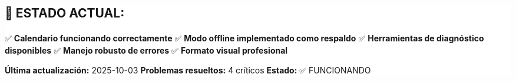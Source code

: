 
## 🚀 **ESTADO ACTUAL:**

✅ **Calendario funcionando correctamente**
✅ **Modo offline implementado como respaldo**
✅ **Herramientas de diagnóstico disponibles**
✅ **Manejo robusto de errores**
✅ **Formato visual profesional**

**Última actualización:** 2025-10-03
**Problemas resueltos:** 4 críticos
**Estado:** ✅ FUNCIONANDO
